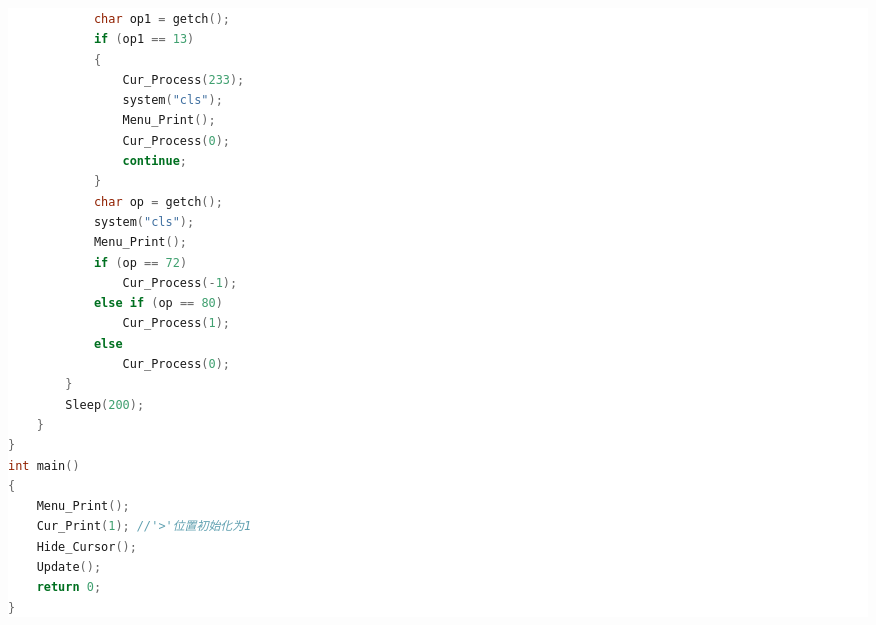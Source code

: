 ```cpp
            char op1 = getch();
            if (op1 == 13)
            {
                Cur_Process(233);
                system("cls");
                Menu_Print();
                Cur_Process(0);
                continue;
            }
            char op = getch();
            system("cls");
            Menu_Print();
            if (op == 72)
                Cur_Process(-1);
            else if (op == 80)
                Cur_Process(1);
            else
                Cur_Process(0);
        }
        Sleep(200);
    }
}
int main()
{
    Menu_Print();
    Cur_Print(1); //'>'位置初始化为1
    Hide_Cursor();
    Update();
    return 0;
}
```


